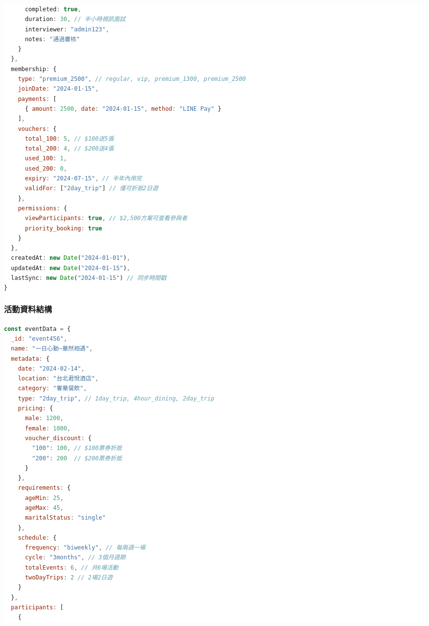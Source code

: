 ```javascript
      completed: true,
      duration: 30, // 半小時視訊面試
      interviewer: "admin123",
      notes: "通過審核"
    }
  },
  membership: {
    type: "premium_2500", // regular, vip, premium_1300, premium_2500
    joinDate: "2024-01-15",
    payments: [
      { amount: 2500, date: "2024-01-15", method: "LINE Pay" }
    ],
    vouchers: {
      total_100: 5, // $100送5張
      total_200: 4, // $200送4張
      used_100: 1,
      used_200: 0,
      expiry: "2024-07-15", // 半年內用完
      validFor: ["2day_trip"] // 僅可折抵2日遊
    },
    permissions: {
      viewParticipants: true, // $2,500方案可查看參與者
      priority_booking: true
    }
  },
  createdAt: new Date("2024-01-01"),
  updatedAt: new Date("2024-01-15"),
  lastSync: new Date("2024-01-15") // 同步時間戳
}
```

### 活動資料結構
```javascript
const eventData = {
  _id: "event456",
  name: "一日心動~華然相遇",
  metadata: {
    date: "2024-02-14",
    location: "台北君悅酒店",
    category: "奢華餐飲",
    type: "2day_trip", // 1day_trip, 4hour_dining, 2day_trip
    pricing: { 
      male: 1200, 
      female: 1000,
      voucher_discount: {
        "100": 100, // $100票券折抵
        "200": 200  // $200票券折抵
      }
    },
    requirements: {
      ageMin: 25,
      ageMax: 45,
      maritalStatus: "single"
    },
    schedule: {
      frequency: "biweekly", // 每兩週一場
      cycle: "3months", // 3個月週期
      totalEvents: 6, // 共6場活動
      twoDayTrips: 2 // 2場2日遊
    }
  },
  participants: [
    { 
```